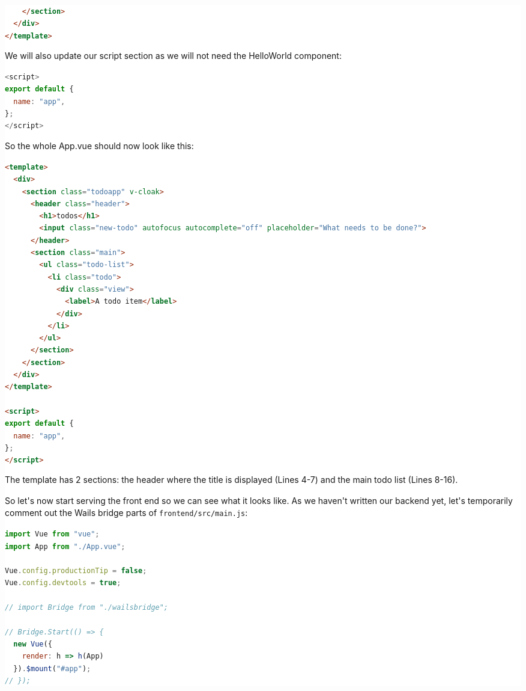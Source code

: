 ```html
    </section>
  </div>
</template>
```

We will also update our script section as we will not need the HelloWorld component:

```javascript
<script>
export default {
  name: "app",
};
</script>
```

So the whole App.vue should now look like this:

```html
<template>
  <div>
    <section class="todoapp" v-cloak>
      <header class="header">
        <h1>todos</h1>
        <input class="new-todo" autofocus autocomplete="off" placeholder="What needs to be done?">
      </header>
      <section class="main">
        <ul class="todo-list">
          <li class="todo">
            <div class="view">
              <label>A todo item</label>
            </div>
          </li>
        </ul>
      </section>
    </section>
  </div>
</template>

<script>
export default {
  name: "app",
};
</script>
```

The template has 2 sections: the header where the title is displayed (Lines 4-7) and the main todo list (Lines 8-16). 

So let's now start serving the front end so we can see what it looks like. As we haven't written our backend yet, let's temporarily comment out the Wails bridge parts of `frontend/src/main.js`:

```javascript
import Vue from "vue";
import App from "./App.vue";

Vue.config.productionTip = false;
Vue.config.devtools = true;

// import Bridge from "./wailsbridge";

// Bridge.Start(() => {
  new Vue({
    render: h => h(App)
  }).$mount("#app");
// });
```
